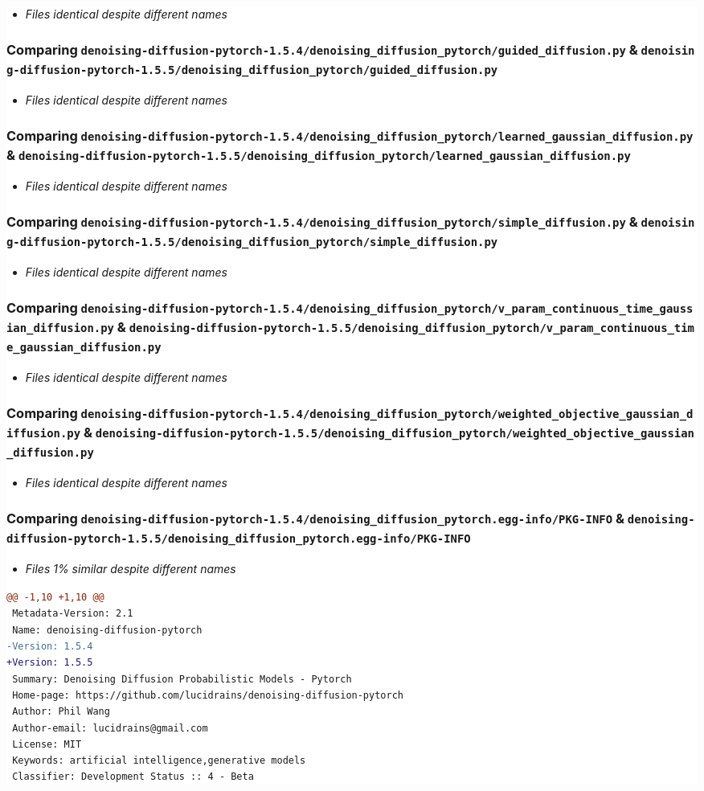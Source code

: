  * *Files identical despite different names*

### Comparing `denoising-diffusion-pytorch-1.5.4/denoising_diffusion_pytorch/guided_diffusion.py` & `denoising-diffusion-pytorch-1.5.5/denoising_diffusion_pytorch/guided_diffusion.py`

 * *Files identical despite different names*

### Comparing `denoising-diffusion-pytorch-1.5.4/denoising_diffusion_pytorch/learned_gaussian_diffusion.py` & `denoising-diffusion-pytorch-1.5.5/denoising_diffusion_pytorch/learned_gaussian_diffusion.py`

 * *Files identical despite different names*

### Comparing `denoising-diffusion-pytorch-1.5.4/denoising_diffusion_pytorch/simple_diffusion.py` & `denoising-diffusion-pytorch-1.5.5/denoising_diffusion_pytorch/simple_diffusion.py`

 * *Files identical despite different names*

### Comparing `denoising-diffusion-pytorch-1.5.4/denoising_diffusion_pytorch/v_param_continuous_time_gaussian_diffusion.py` & `denoising-diffusion-pytorch-1.5.5/denoising_diffusion_pytorch/v_param_continuous_time_gaussian_diffusion.py`

 * *Files identical despite different names*

### Comparing `denoising-diffusion-pytorch-1.5.4/denoising_diffusion_pytorch/weighted_objective_gaussian_diffusion.py` & `denoising-diffusion-pytorch-1.5.5/denoising_diffusion_pytorch/weighted_objective_gaussian_diffusion.py`

 * *Files identical despite different names*

### Comparing `denoising-diffusion-pytorch-1.5.4/denoising_diffusion_pytorch.egg-info/PKG-INFO` & `denoising-diffusion-pytorch-1.5.5/denoising_diffusion_pytorch.egg-info/PKG-INFO`

 * *Files 1% similar despite different names*

```diff
@@ -1,10 +1,10 @@
 Metadata-Version: 2.1
 Name: denoising-diffusion-pytorch
-Version: 1.5.4
+Version: 1.5.5
 Summary: Denoising Diffusion Probabilistic Models - Pytorch
 Home-page: https://github.com/lucidrains/denoising-diffusion-pytorch
 Author: Phil Wang
 Author-email: lucidrains@gmail.com
 License: MIT
 Keywords: artificial intelligence,generative models
 Classifier: Development Status :: 4 - Beta
```
